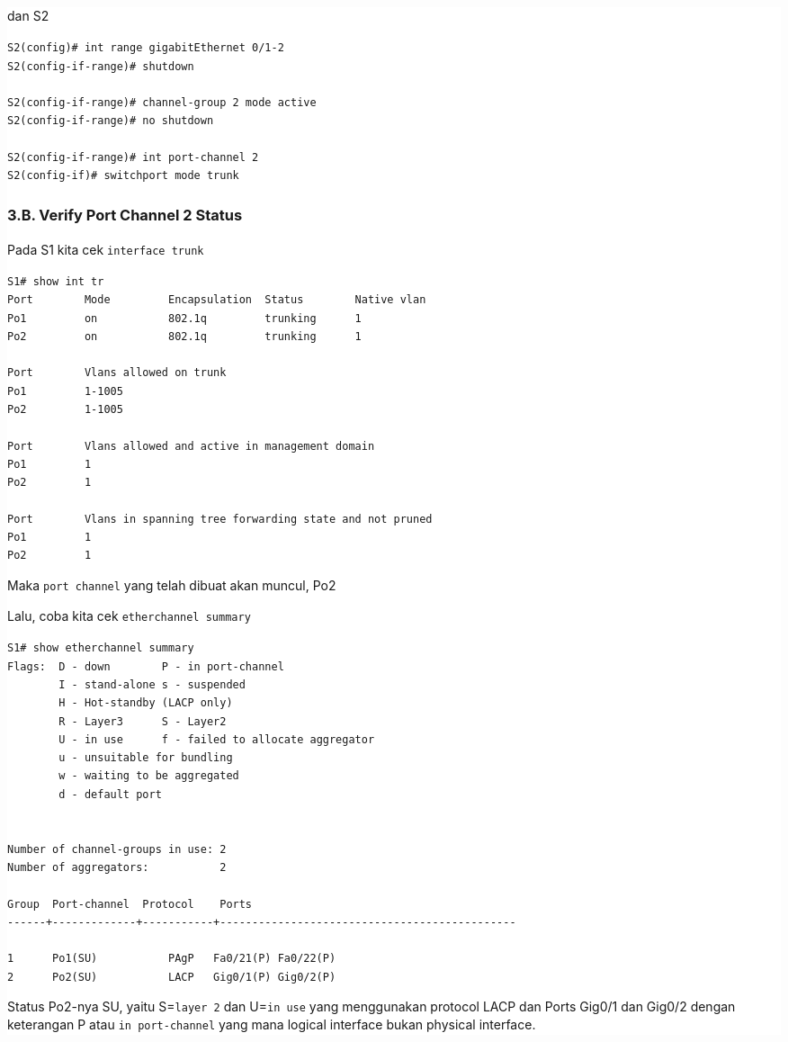 dan S2

    S2(config)# int range gigabitEthernet 0/1-2
    S2(config-if-range)# shutdown
    
    S2(config-if-range)# channel-group 2 mode active
    S2(config-if-range)# no shutdown
    
    S2(config-if-range)# int port-channel 2
    S2(config-if)# switchport mode trunk 

### 3.B. Verify Port Channel 2 Status

Pada S1 kita cek `interface trunk`

    S1# show int tr
    Port        Mode         Encapsulation  Status        Native vlan
    Po1         on           802.1q         trunking      1
    Po2         on           802.1q         trunking      1
    
    Port        Vlans allowed on trunk
    Po1         1-1005
    Po2         1-1005
    
    Port        Vlans allowed and active in management domain
    Po1         1
    Po2         1
    
    Port        Vlans in spanning tree forwarding state and not pruned
    Po1         1
    Po2         1

Maka `port channel` yang telah dibuat akan muncul, Po2

Lalu, coba kita cek `etherchannel summary`

    S1# show etherchannel summary 
    Flags:  D - down        P - in port-channel
            I - stand-alone s - suspended
            H - Hot-standby (LACP only)
            R - Layer3      S - Layer2
            U - in use      f - failed to allocate aggregator
            u - unsuitable for bundling
            w - waiting to be aggregated
            d - default port
    
    
    Number of channel-groups in use: 2
    Number of aggregators:           2
    
    Group  Port-channel  Protocol    Ports
    ------+-------------+-----------+----------------------------------------------
    
    1      Po1(SU)           PAgP   Fa0/21(P) Fa0/22(P) 
    2      Po2(SU)           LACP   Gig0/1(P) Gig0/2(P) 

Status Po2-nya SU, yaitu S=`layer 2` dan U=`in use` yang menggunakan protocol LACP dan Ports Gig0/1 dan Gig0/2 dengan keterangan P atau `in port-channel` yang mana logical interface bukan physical interface.
